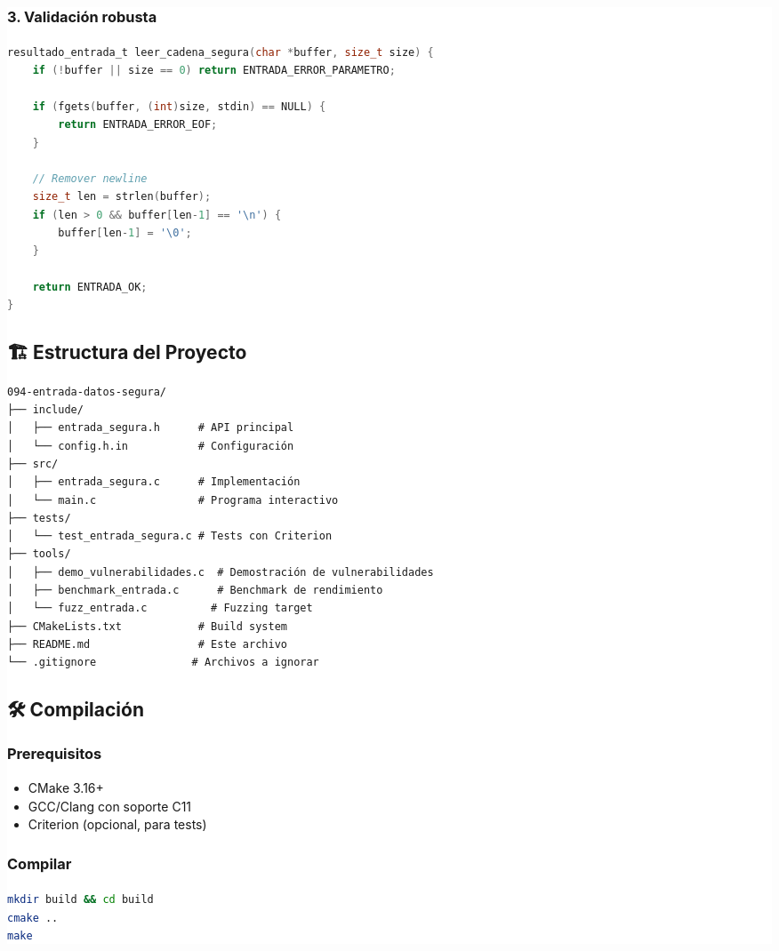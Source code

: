 ### 3. Validación robusta
```c
resultado_entrada_t leer_cadena_segura(char *buffer, size_t size) {
    if (!buffer || size == 0) return ENTRADA_ERROR_PARAMETRO;
    
    if (fgets(buffer, (int)size, stdin) == NULL) {
        return ENTRADA_ERROR_EOF;
    }
    
    // Remover newline
    size_t len = strlen(buffer);
    if (len > 0 && buffer[len-1] == '\n') {
        buffer[len-1] = '\0';
    }
    
    return ENTRADA_OK;
}
```

## 🏗️ Estructura del Proyecto

```
094-entrada-datos-segura/
├── include/
│   ├── entrada_segura.h      # API principal
│   └── config.h.in           # Configuración
├── src/
│   ├── entrada_segura.c      # Implementación
│   └── main.c                # Programa interactivo
├── tests/
│   └── test_entrada_segura.c # Tests con Criterion
├── tools/
│   ├── demo_vulnerabilidades.c  # Demostración de vulnerabilidades
│   ├── benchmark_entrada.c      # Benchmark de rendimiento
│   └── fuzz_entrada.c          # Fuzzing target
├── CMakeLists.txt            # Build system
├── README.md                 # Este archivo
└── .gitignore               # Archivos a ignorar
```

## 🛠️ Compilación

### Prerequisitos
- CMake 3.16+
- GCC/Clang con soporte C11
- Criterion (opcional, para tests)

### Compilar
```bash
mkdir build && cd build
cmake ..
make
```

